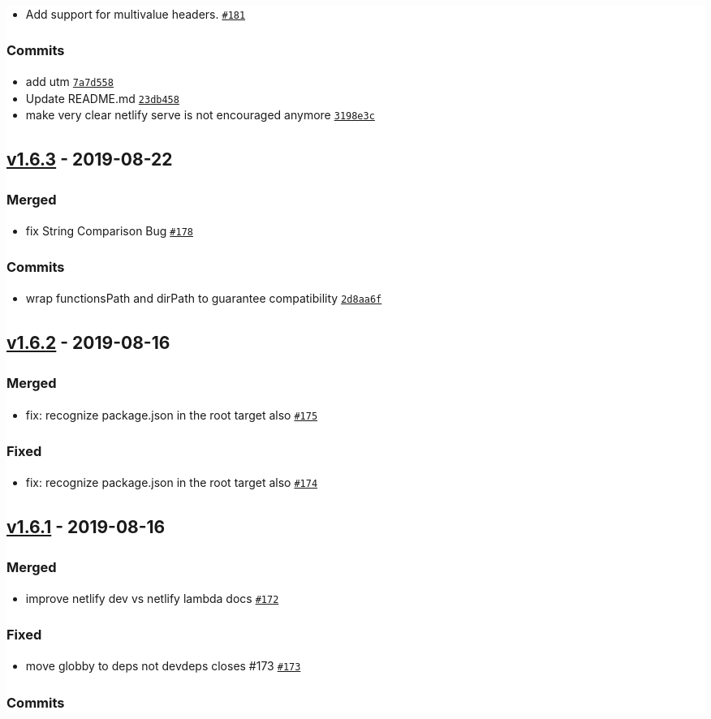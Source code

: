 - Add support for multivalue headers. [`#181`](https://github.com/netlify/netlify-lambda/pull/181)

### Commits

- add utm [`7a7d558`](https://github.com/netlify/netlify-lambda/commit/7a7d558cdae6d02470ffbb4a893271f65bd094ec)
- Update README.md [`23db458`](https://github.com/netlify/netlify-lambda/commit/23db458631d314ca31dab0e022637e72296878bd)
- make very clear netlify serve is not encouraged anymore [`3198e3c`](https://github.com/netlify/netlify-lambda/commit/3198e3cb834efc8e078b558bb15c5b24f567f038)

## [v1.6.3](https://github.com/netlify/netlify-lambda/compare/v1.6.2...v1.6.3) - 2019-08-22

### Merged

- fix String Comparison Bug [`#178`](https://github.com/netlify/netlify-lambda/pull/178)

### Commits

- wrap functionsPath and dirPath to guarantee compatibility [`2d8aa6f`](https://github.com/netlify/netlify-lambda/commit/2d8aa6f084e3f278c150e4965924859ab7edfd72)

## [v1.6.2](https://github.com/netlify/netlify-lambda/compare/v1.6.1...v1.6.2) - 2019-08-16

### Merged

- fix: recognize package.json in the root target also [`#175`](https://github.com/netlify/netlify-lambda/pull/175)

### Fixed

- fix: recognize package.json in the root target also [`#174`](https://github.com/netlify/netlify-lambda/issues/174)

## [v1.6.1](https://github.com/netlify/netlify-lambda/compare/v1.6.0...v1.6.1) - 2019-08-16

### Merged

- improve netlify dev vs netlify lambda docs [`#172`](https://github.com/netlify/netlify-lambda/pull/172)

### Fixed

- move globby to deps not devdeps closes #173 [`#173`](https://github.com/netlify/netlify-lambda/issues/173)

### Commits
